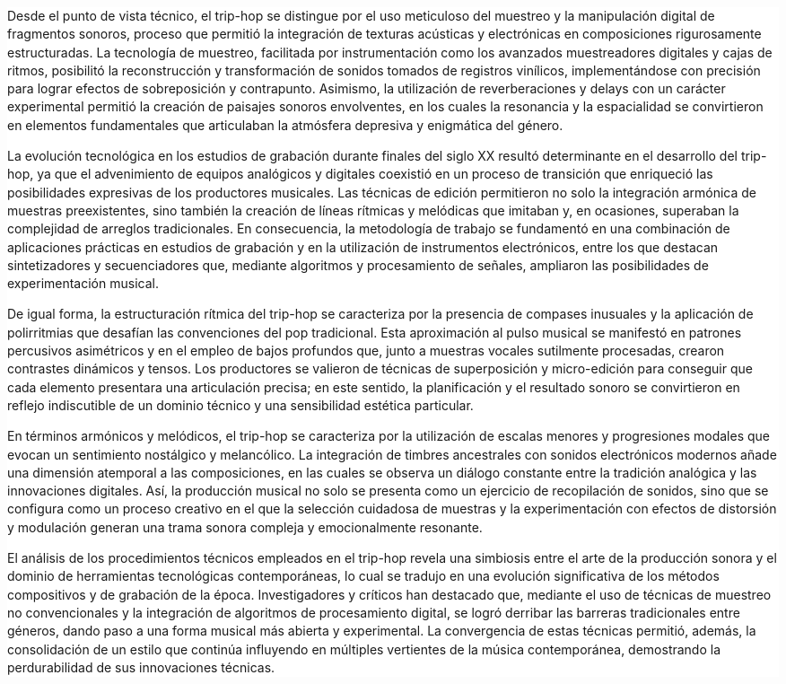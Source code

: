 Desde el punto de vista técnico, el trip-hop se distingue por el uso meticuloso del muestreo y la
manipulación digital de fragmentos sonoros, proceso que permitió la integración de texturas
acústicas y electrónicas en composiciones rigurosamente estructuradas. La tecnología de muestreo,
facilitada por instrumentación como los avanzados muestreadores digitales y cajas de ritmos,
posibilitó la reconstrucción y transformación de sonidos tomados de registros vinílicos,
implementándose con precisión para lograr efectos de sobreposición y contrapunto. Asimismo, la
utilización de reverberaciones y delays con un carácter experimental permitió la creación de
paisajes sonoros envolventes, en los cuales la resonancia y la espacialidad se convirtieron en
elementos fundamentales que articulaban la atmósfera depresiva y enigmática del género.

La evolución tecnológica en los estudios de grabación durante finales del siglo XX resultó
determinante en el desarrollo del trip-hop, ya que el advenimiento de equipos analógicos y digitales
coexistió en un proceso de transición que enriqueció las posibilidades expresivas de los productores
musicales. Las técnicas de edición permitieron no solo la integración armónica de muestras
preexistentes, sino también la creación de líneas rítmicas y melódicas que imitaban y, en ocasiones,
superaban la complejidad de arreglos tradicionales. En consecuencia, la metodología de trabajo se
fundamentó en una combinación de aplicaciones prácticas en estudios de grabación y en la utilización
de instrumentos electrónicos, entre los que destacan sintetizadores y secuenciadores que, mediante
algoritmos y procesamiento de señales, ampliaron las posibilidades de experimentación musical.

De igual forma, la estructuración rítmica del trip-hop se caracteriza por la presencia de compases
inusuales y la aplicación de polirritmias que desafían las convenciones del pop tradicional. Esta
aproximación al pulso musical se manifestó en patrones percusivos asimétricos y en el empleo de
bajos profundos que, junto a muestras vocales sutilmente procesadas, crearon contrastes dinámicos y
tensos. Los productores se valieron de técnicas de superposición y micro-edición para conseguir que
cada elemento presentara una articulación precisa; en este sentido, la planificación y el resultado
sonoro se convirtieron en reflejo indiscutible de un dominio técnico y una sensibilidad estética
particular.

En términos armónicos y melódicos, el trip-hop se caracteriza por la utilización de escalas menores
y progresiones modales que evocan un sentimiento nostálgico y melancólico. La integración de timbres
ancestrales con sonidos electrónicos modernos añade una dimensión atemporal a las composiciones, en
las cuales se observa un diálogo constante entre la tradición analógica y las innovaciones
digitales. Así, la producción musical no solo se presenta como un ejercicio de recopilación de
sonidos, sino que se configura como un proceso creativo en el que la selección cuidadosa de muestras
y la experimentación con efectos de distorsión y modulación generan una trama sonora compleja y
emocionalmente resonante.

El análisis de los procedimientos técnicos empleados en el trip-hop revela una simbiosis entre el
arte de la producción sonora y el dominio de herramientas tecnológicas contemporáneas, lo cual se
tradujo en una evolución significativa de los métodos compositivos y de grabación de la época.
Investigadores y críticos han destacado que, mediante el uso de técnicas de muestreo no
convencionales y la integración de algoritmos de procesamiento digital, se logró derribar las
barreras tradicionales entre géneros, dando paso a una forma musical más abierta y experimental. La
convergencia de estas técnicas permitió, además, la consolidación de un estilo que continúa
influyendo en múltiples vertientes de la música contemporánea, demostrando la perdurabilidad de sus
innovaciones técnicas.

